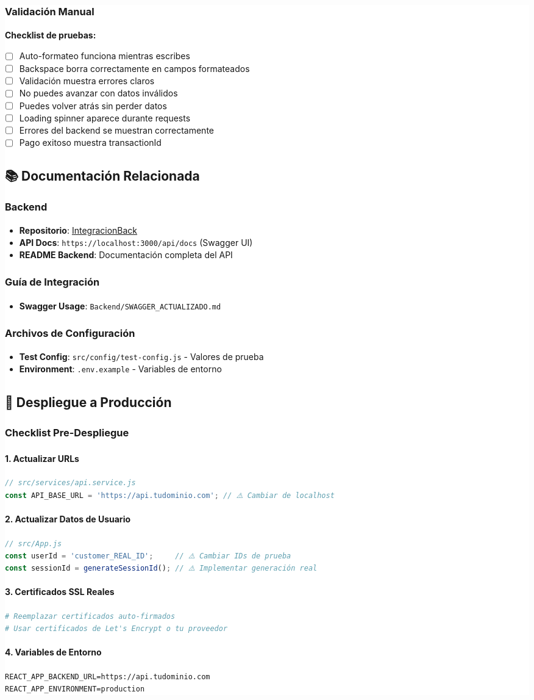 ### Validación Manual

**Checklist de pruebas:**
- [ ] Auto-formateo funciona mientras escribes
- [ ] Backspace borra correctamente en campos formateados
- [ ] Validación muestra errores claros
- [ ] No puedes avanzar con datos inválidos
- [ ] Puedes volver atrás sin perder datos
- [ ] Loading spinner aparece durante requests
- [ ] Errores del backend se muestran correctamente
- [ ] Pago exitoso muestra transactionId

## 📚 Documentación Relacionada

### Backend
- **Repositorio**: [IntegracionBack](https://github.com/DanteChavez/IntegracionBack)
- **API Docs**: `https://localhost:3000/api/docs` (Swagger UI)
- **README Backend**: Documentación completa del API

### Guía de Integración
- **Swagger Usage**: `Backend/SWAGGER_ACTUALIZADO.md`

### Archivos de Configuración
- **Test Config**: `src/config/test-config.js` - Valores de prueba
- **Environment**: `.env.example` - Variables de entorno

## 🚀 Despliegue a Producción

### Checklist Pre-Despliegue

#### 1. **Actualizar URLs**
```javascript
// src/services/api.service.js
const API_BASE_URL = 'https://api.tudominio.com'; // ⚠️ Cambiar de localhost
```

#### 2. **Actualizar Datos de Usuario**
```javascript
// src/App.js
const userId = 'customer_REAL_ID';     // ⚠️ Cambiar IDs de prueba
const sessionId = generateSessionId(); // ⚠️ Implementar generación real
```

#### 3. **Certificados SSL Reales**
```bash
# Reemplazar certificados auto-firmados
# Usar certificados de Let's Encrypt o tu proveedor
```

#### 4. **Variables de Entorno**
```env
REACT_APP_BACKEND_URL=https://api.tudominio.com
REACT_APP_ENVIRONMENT=production
```
